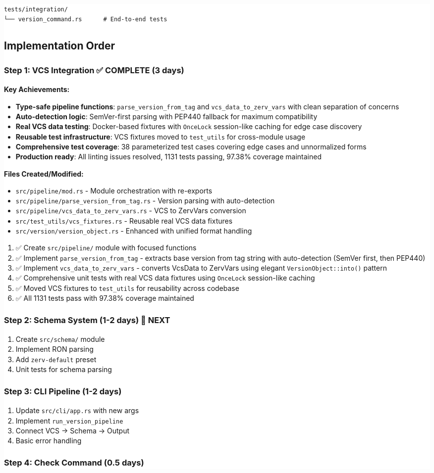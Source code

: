 ```
tests/integration/
└── version_command.rs      # End-to-end tests
```

## Implementation Order

### Step 1: VCS Integration ✅ COMPLETE (3 days)

**Key Achievements:**

- **Type-safe pipeline functions**: `parse_version_from_tag` and `vcs_data_to_zerv_vars` with clean separation of concerns
- **Auto-detection logic**: SemVer-first parsing with PEP440 fallback for maximum compatibility
- **Real VCS data testing**: Docker-based fixtures with `OnceLock` session-like caching for edge case discovery
- **Reusable test infrastructure**: VCS fixtures moved to `test_utils` for cross-module usage
- **Comprehensive test coverage**: 38 parameterized test cases covering edge cases and unnormalized forms
- **Production ready**: All linting issues resolved, 1131 tests passing, 97.38% coverage maintained

**Files Created/Modified:**

- `src/pipeline/mod.rs` - Module orchestration with re-exports
- `src/pipeline/parse_version_from_tag.rs` - Version parsing with auto-detection
- `src/pipeline/vcs_data_to_zerv_vars.rs` - VCS to ZervVars conversion
- `src/test_utils/vcs_fixtures.rs` - Reusable real VCS data fixtures
- `src/version/version_object.rs` - Enhanced with unified format handling

1. ✅ Create `src/pipeline/` module with focused functions
2. ✅ Implement `parse_version_from_tag` - extracts base version from tag string with auto-detection (SemVer first, then PEP440)
3. ✅ Implement `vcs_data_to_zerv_vars` - converts VcsData to ZervVars using elegant `VersionObject::into()` pattern
4. ✅ Comprehensive unit tests with real VCS data fixtures using `OnceLock` session-like caching
5. ✅ Moved VCS fixtures to `test_utils` for reusability across codebase
6. ✅ All 1131 tests pass with 97.38% coverage maintained

### Step 2: Schema System (1-2 days) 🔄 NEXT

1. Create `src/schema/` module
2. Implement RON parsing
3. Add `zerv-default` preset
4. Unit tests for schema parsing

### Step 3: CLI Pipeline (1-2 days)

1. Update `src/cli/app.rs` with new args
2. Implement `run_version_pipeline`
3. Connect VCS → Schema → Output
4. Basic error handling

### Step 4: Check Command (0.5 days)
